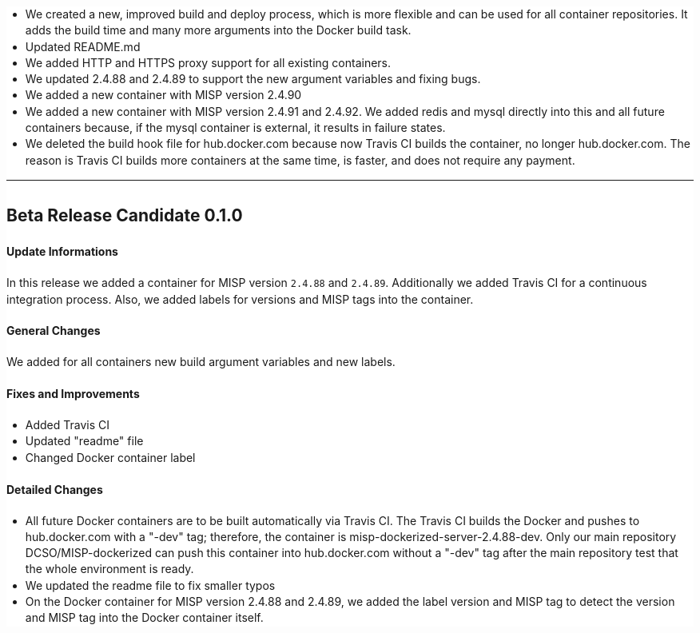 * We created a new, improved build and deploy process, which is more flexible and can be used for all container repositories. It adds the build time and many more arguments into the Docker build task.
* Updated README.md
* We added HTTP and HTTPS proxy support for all existing containers.
* We updated 2.4.88 and 2.4.89 to support the new argument variables and fixing bugs.
* We added a new container with MISP version 2.4.90
* We added a new container with MISP version 2.4.91 and 2.4.92. We added redis and mysql directly into this and all future containers because, if the mysql container is external, it results in failure states.
* We deleted the build hook file for hub.docker.com because now Travis CI builds the container, no longer hub.docker.com. The reason is Travis CI builds more containers at the same time, is faster, and does not require any payment.


---
## Beta Release Candidate 0.1.0
#### Update Informations
In this release we added a container for MISP version `2.4.88` and `2.4.89`. Additionally we added Travis CI for a continuous integration process.
Also, we added labels for versions and MISP tags into the container.
#### General Changes
We added for all containers new build argument variables and new labels.
#### Fixes and Improvements
* Added Travis CI
* Updated "readme" file
* Changed Docker container label
#### Detailed Changes
* All future Docker containers are to be built automatically via Travis CI. The Travis CI builds the Docker and pushes to hub.docker.com with a "-dev" tag; therefore, the container is misp-dockerized-server-2.4.88-dev. Only our main repository DCSO/MISP-dockerized can push this container into hub.docker.com without a "-dev" tag after the main repository test that the whole environment is ready.
* We updated the readme file to fix smaller typos
* On the Docker container for MISP version 2.4.88 and 2.4.89, we added the label version and MISP tag to detect the version and MISP tag into the Docker container itself.
